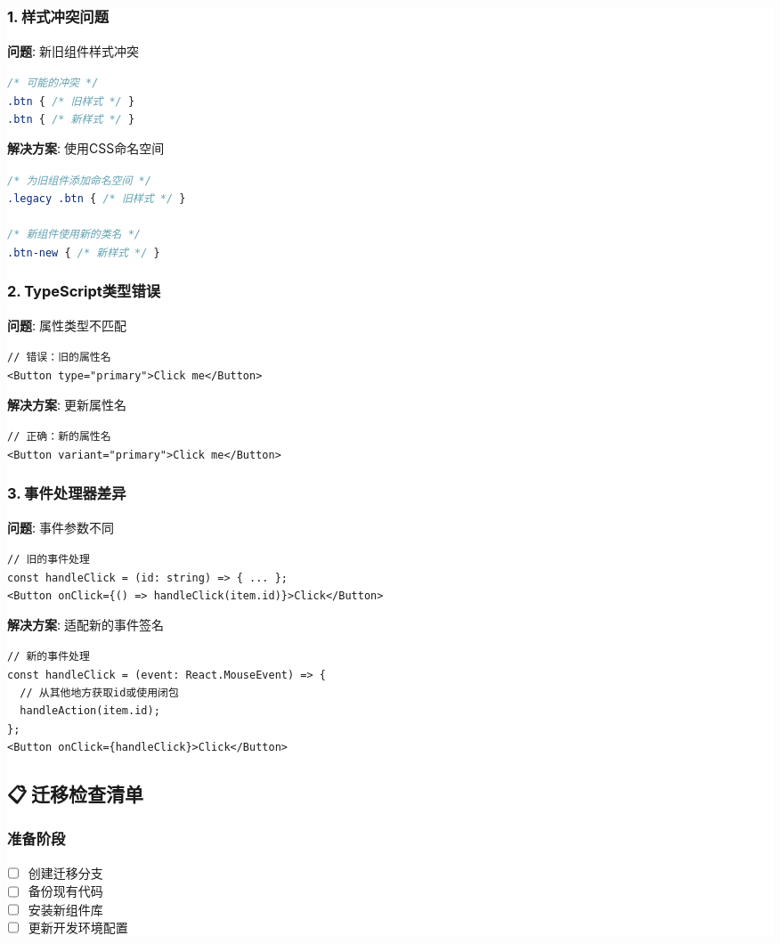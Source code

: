 ### 1. 样式冲突问题

**问题**: 新旧组件样式冲突
```css
/* 可能的冲突 */
.btn { /* 旧样式 */ }
.btn { /* 新样式 */ }
```

**解决方案**: 使用CSS命名空间
```css
/* 为旧组件添加命名空间 */
.legacy .btn { /* 旧样式 */ }

/* 新组件使用新的类名 */
.btn-new { /* 新样式 */ }
```

### 2. TypeScript类型错误

**问题**: 属性类型不匹配
```tsx
// 错误：旧的属性名
<Button type="primary">Click me</Button>
```

**解决方案**: 更新属性名
```tsx
// 正确：新的属性名
<Button variant="primary">Click me</Button>
```

### 3. 事件处理器差异

**问题**: 事件参数不同
```tsx
// 旧的事件处理
const handleClick = (id: string) => { ... };
<Button onClick={() => handleClick(item.id)}>Click</Button>
```

**解决方案**: 适配新的事件签名
```tsx
// 新的事件处理
const handleClick = (event: React.MouseEvent) => { 
  // 从其他地方获取id或使用闭包
  handleAction(item.id);
};
<Button onClick={handleClick}>Click</Button>
```

## 📋 迁移检查清单

### 准备阶段
- [ ] 创建迁移分支
- [ ] 备份现有代码
- [ ] 安装新组件库
- [ ] 更新开发环境配置
